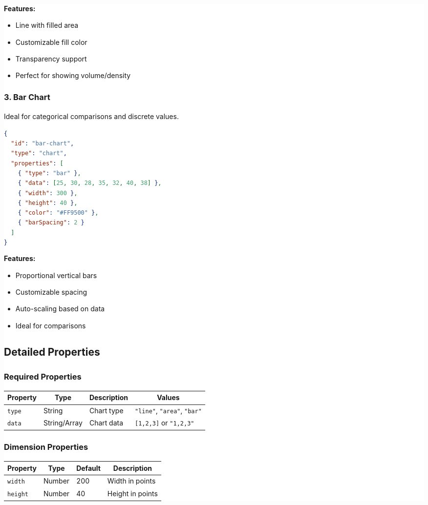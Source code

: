 **Features:**

- Line with filled area

- Customizable fill color

- Transparency support

- Perfect for showing volume/density

### 3. Bar Chart

Ideal for categorical comparisons and discrete values.

```json
{
  "id": "bar-chart",
  "type": "chart",
  "properties": [
    { "type": "bar" },
    { "data": [25, 30, 28, 35, 32, 40, 38] },
    { "width": 300 },
    { "height": 40 },
    { "color": "#FF9500" },
    { "barSpacing": 2 }
  ]
}
```

**Features:**

- Proportional vertical bars

- Customizable spacing

- Auto-scaling based on data

- Ideal for comparisons

## Detailed Properties

### Required Properties

| Property | Type | Description | Values |
|-------------|------|-----------|---------|
| `type` | String | Chart type | `"line"`, `"area"`, `"bar"` |
| `data` | String/Array | Chart data | `[1,2,3]` or `"1,2,3"` |

### Dimension Properties

| Property | Type | Default | Description |
|-------------|------|--------|-----------|
| `width` | Number | 200 | Width in points |
| `height` | Number | 40 | Height in points |
